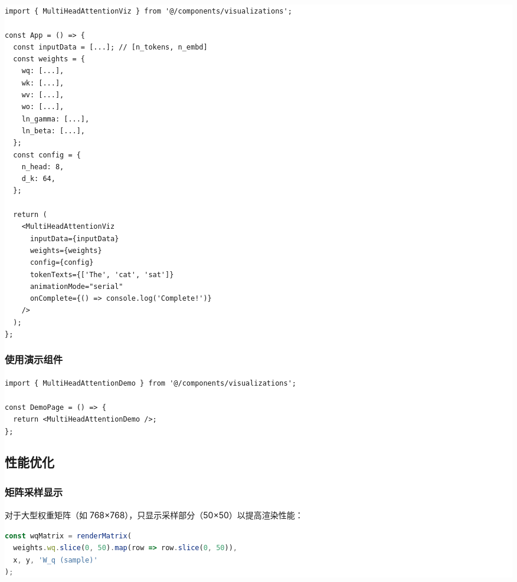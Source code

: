 ```tsx
import { MultiHeadAttentionViz } from '@/components/visualizations';

const App = () => {
  const inputData = [...]; // [n_tokens, n_embd]
  const weights = {
    wq: [...],
    wk: [...],
    wv: [...],
    wo: [...],
    ln_gamma: [...],
    ln_beta: [...],
  };
  const config = {
    n_head: 8,
    d_k: 64,
  };

  return (
    <MultiHeadAttentionViz
      inputData={inputData}
      weights={weights}
      config={config}
      tokenTexts={['The', 'cat', 'sat']}
      animationMode="serial"
      onComplete={() => console.log('Complete!')}
    />
  );
};
```

### 使用演示组件

```tsx
import { MultiHeadAttentionDemo } from '@/components/visualizations';

const DemoPage = () => {
  return <MultiHeadAttentionDemo />;
};
```

## 性能优化

### 矩阵采样显示

对于大型权重矩阵（如 768×768），只显示采样部分（50×50）以提高渲染性能：

```typescript
const wqMatrix = renderMatrix(
  weights.wq.slice(0, 50).map(row => row.slice(0, 50)),
  x, y, 'W_q (sample)'
);
```
